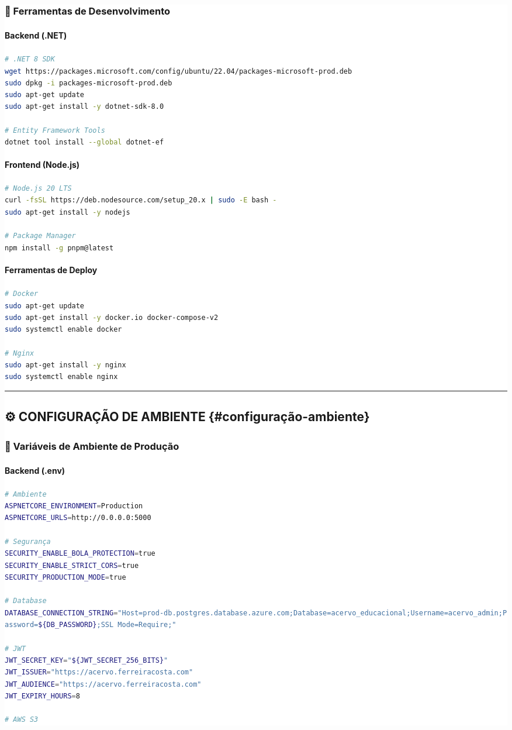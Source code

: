 ### **🔧 Ferramentas de Desenvolvimento**

#### **Backend (.NET)**
```bash
# .NET 8 SDK
wget https://packages.microsoft.com/config/ubuntu/22.04/packages-microsoft-prod.deb
sudo dpkg -i packages-microsoft-prod.deb
sudo apt-get update
sudo apt-get install -y dotnet-sdk-8.0

# Entity Framework Tools
dotnet tool install --global dotnet-ef
```

#### **Frontend (Node.js)**
```bash
# Node.js 20 LTS
curl -fsSL https://deb.nodesource.com/setup_20.x | sudo -E bash -
sudo apt-get install -y nodejs

# Package Manager
npm install -g pnpm@latest
```

#### **Ferramentas de Deploy**
```bash
# Docker
sudo apt-get update
sudo apt-get install -y docker.io docker-compose-v2
sudo systemctl enable docker

# Nginx
sudo apt-get install -y nginx
sudo systemctl enable nginx
```

---

## ⚙️ **CONFIGURAÇÃO DE AMBIENTE** {#configuração-ambiente}

### **🔐 Variáveis de Ambiente de Produção**

#### **Backend (.env)**
```bash
# Ambiente
ASPNETCORE_ENVIRONMENT=Production
ASPNETCORE_URLS=http://0.0.0.0:5000

# Segurança
SECURITY_ENABLE_BOLA_PROTECTION=true
SECURITY_ENABLE_STRICT_CORS=true
SECURITY_PRODUCTION_MODE=true

# Database
DATABASE_CONNECTION_STRING="Host=prod-db.postgres.database.azure.com;Database=acervo_educacional;Username=acervo_admin;Password=${DB_PASSWORD};SSL Mode=Require;"

# JWT
JWT_SECRET_KEY="${JWT_SECRET_256_BITS}"
JWT_ISSUER="https://acervo.ferreiracosta.com"
JWT_AUDIENCE="https://acervo.ferreiracosta.com"
JWT_EXPIRY_HOURS=8

# AWS S3
```